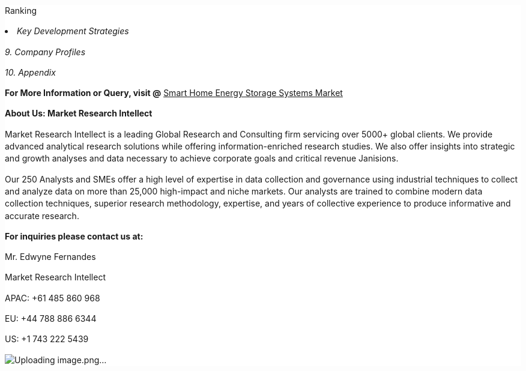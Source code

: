 Ranking</span></em></li><li><em><span class="">Key Development Strategies</span></em></li></ul><p><em><span class="font-[700]">9. Company Profiles</span></em></p><p><em><span class="font-[700]">10. Appendix</span></em></p><p><span class="font-[700]"><strong>For More Information or Query, visit&nbsp;@</strong>&nbsp;</span><span class="font-[700]"><a href="https://www.marketresearchintellect.com/product/global-smart-home-energy-storage-systems-market/?utm_source=Linkedin&utm_medium=868" target="_blank" data-tracking-control-name="article-ssr-frontend-pulse_little-text-block" data-tracking-will-navigate="" data-test-link="">Smart Home Energy Storage Systems Market</a></span></p><p><strong><span class="font-[700]">About Us: Market Research Intellect</span></strong></p><p><span class="">Market Research Intellect is a leading Global Research and Consulting firm servicing over 5000+ global clients. We provide advanced analytical research solutions while offering information-enriched research studies.&nbsp;</span>We also offer insights into strategic and growth analyses and data necessary to achieve corporate goals and critical revenue Janisions.</p><p><span class="">Our 250 Analysts and SMEs offer a high level of expertise in data collection and governance using industrial techniques to collect and analyze data on more than 25,000 high-impact and niche markets. Our analysts are trained to combine modern data collection techniques, superior research methodology, expertise, and years of collective experience to produce informative and accurate research.</span></p><p><strong>For inquiries please contact us at:</strong></p><p>Mr. Edwyne Fernandes</p><p>Market Research Intellect</p><p>APAC: +61 485 860 968</p><p>EU: +44 788 886 6344</p><p>US: +1 743 222 5439</p>
![Uploading image.png…]()
